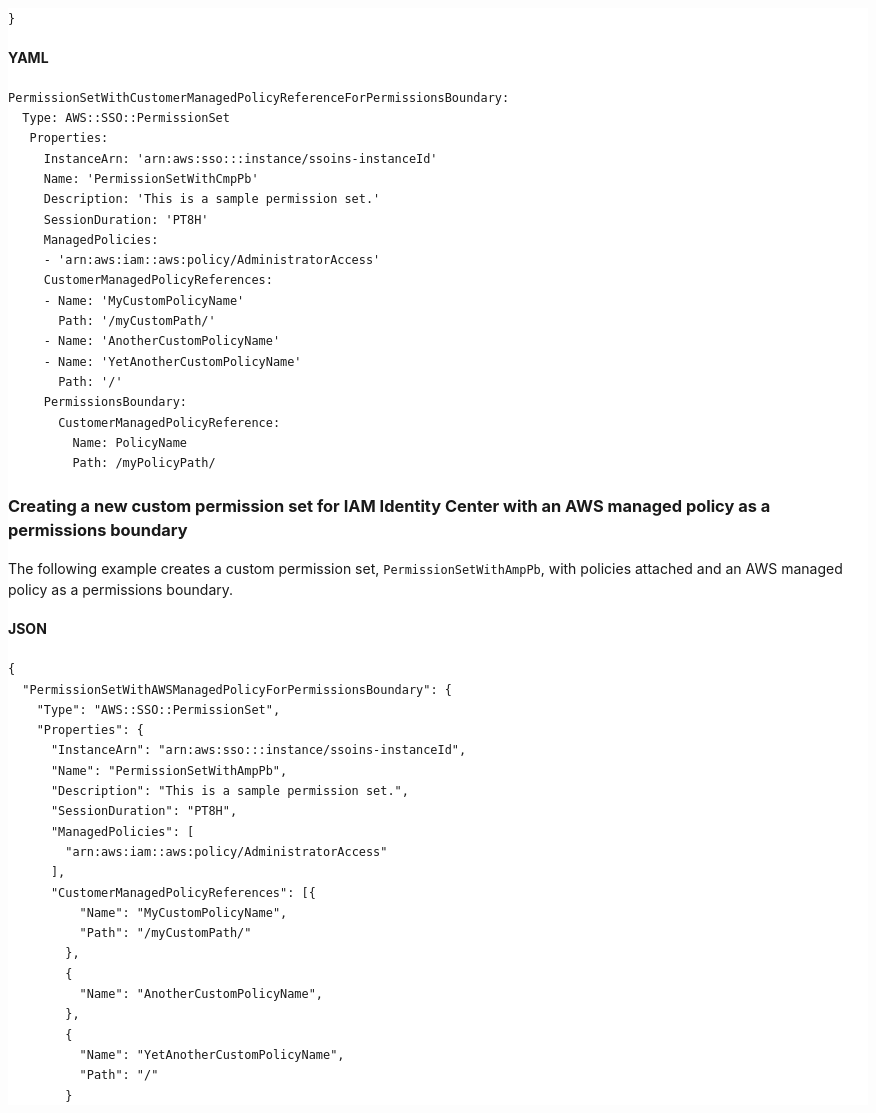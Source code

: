 ```
}
```

#### YAML<a name="aws-resource-sso-permissionset--examples--Creating_a_new_custom_permission_set_for__with_a_customer_managed_policy_as_a_permissions_boundary--yaml"></a>

```
PermissionSetWithCustomerManagedPolicyReferenceForPermissionsBoundary:
  Type: AWS::SSO::PermissionSet
   Properties:
     InstanceArn: 'arn:aws:sso:::instance/ssoins-instanceId'
     Name: 'PermissionSetWithCmpPb'
     Description: 'This is a sample permission set.'
     SessionDuration: 'PT8H'
     ManagedPolicies:
     - 'arn:aws:iam::aws:policy/AdministratorAccess'
     CustomerManagedPolicyReferences:
     - Name: 'MyCustomPolicyName'
       Path: '/myCustomPath/'
     - Name: 'AnotherCustomPolicyName'
     - Name: 'YetAnotherCustomPolicyName'
       Path: '/'
     PermissionsBoundary:
       CustomerManagedPolicyReference:
         Name: PolicyName
         Path: /myPolicyPath/
```

### Creating a new custom permission set for IAM Identity Center with an AWS managed policy as a permissions boundary<a name="aws-resource-sso-permissionset--examples--Creating_a_new_custom_permission_set_for__with_an__managed_policy_as_a_permissions_boundary"></a>

The following example creates a custom permission set, `PermissionSetWithAmpPb`, with policies attached and an AWS managed policy as a permissions boundary\.

#### JSON<a name="aws-resource-sso-permissionset--examples--Creating_a_new_custom_permission_set_for__with_an__managed_policy_as_a_permissions_boundary--json"></a>

```
{
  "PermissionSetWithAWSManagedPolicyForPermissionsBoundary": {
    "Type": "AWS::SSO::PermissionSet",
    "Properties": {
      "InstanceArn": "arn:aws:sso:::instance/ssoins-instanceId",
      "Name": "PermissionSetWithAmpPb",
      "Description": "This is a sample permission set.",
      "SessionDuration": "PT8H",
      "ManagedPolicies": [
        "arn:aws:iam::aws:policy/AdministratorAccess"
      ],
      "CustomerManagedPolicyReferences": [{
          "Name": "MyCustomPolicyName",
          "Path": "/myCustomPath/"
        },
        {
          "Name": "AnotherCustomPolicyName",
        },
        {
          "Name": "YetAnotherCustomPolicyName",
          "Path": "/"
        }
```